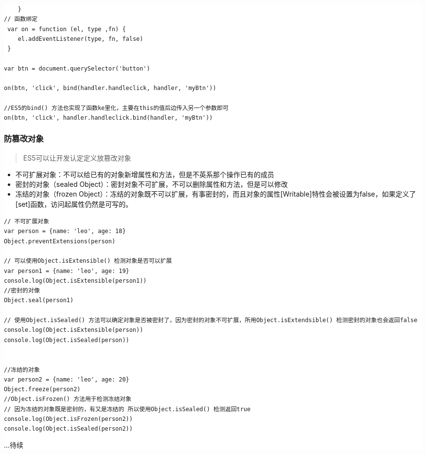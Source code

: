 ```
	}
// 函数绑定 
 var on = function (el, type ,fn) {
 	el.addEventListener(type, fn, false)
 }

var btn = document.querySelector('button')

on(btn, 'click', bind(handler.handleclick, handler, 'myBtn'))

//ES5的bind() 方法也实现了函数ke里化，主要在this的值后边传入另一个参数即可
on(btn, 'click', handler.handleclick.bind(handler, 'myBtn'))

```

### 防篡改对象
> ES5可以让开发认定定义放篡改对象

- 不可扩展对象：不可以给已有的对象新增属性和方法，但是不英系那个操作已有的成员
- 密封的对象（sealed Object）：密封对象不可扩展，不可以删除属性和方法，但是可以修改
- 冻结的对象（frozen Object）：冻结的对象既不可以扩展，有事密封的，而且对象的属性[Writable]特性会被设置为false，如果定义了[set]函数，访问起属性仍然是可写的。

```
// 不可扩展对象
var person = {name: 'leo', age: 18}
Object.preventExtensions(person)

// 可以使用Object.isExtensible() 检测对象是否可以扩展
var person1 = {name: 'leo', age: 19}
console.log(Object.isExtensible(person1))
//密封的对像
Object.seal(person1)

// 使用Object.isSealed() 方法可以确定对象是否被密封了，因为密封的对象不可扩展，所用Object.isExtendsible() 检测密封的对象也会返回false
console.log(Object.isExtensible(person))
console.log(Object.isSealed(person))


//冻结的对象
var person2 = {name: 'leo', age: 20}
Object.freeze(person2)
//Object.isFrozen() 方法用于检测冻结对象
// 因为冻结的对象既是密封的，有又是冻结的 所以使用Object.isSealed() 检测返回true
console.log(Object.isFrozen(person2))
console.log(Object.isSealed(person2))

```
...待续



